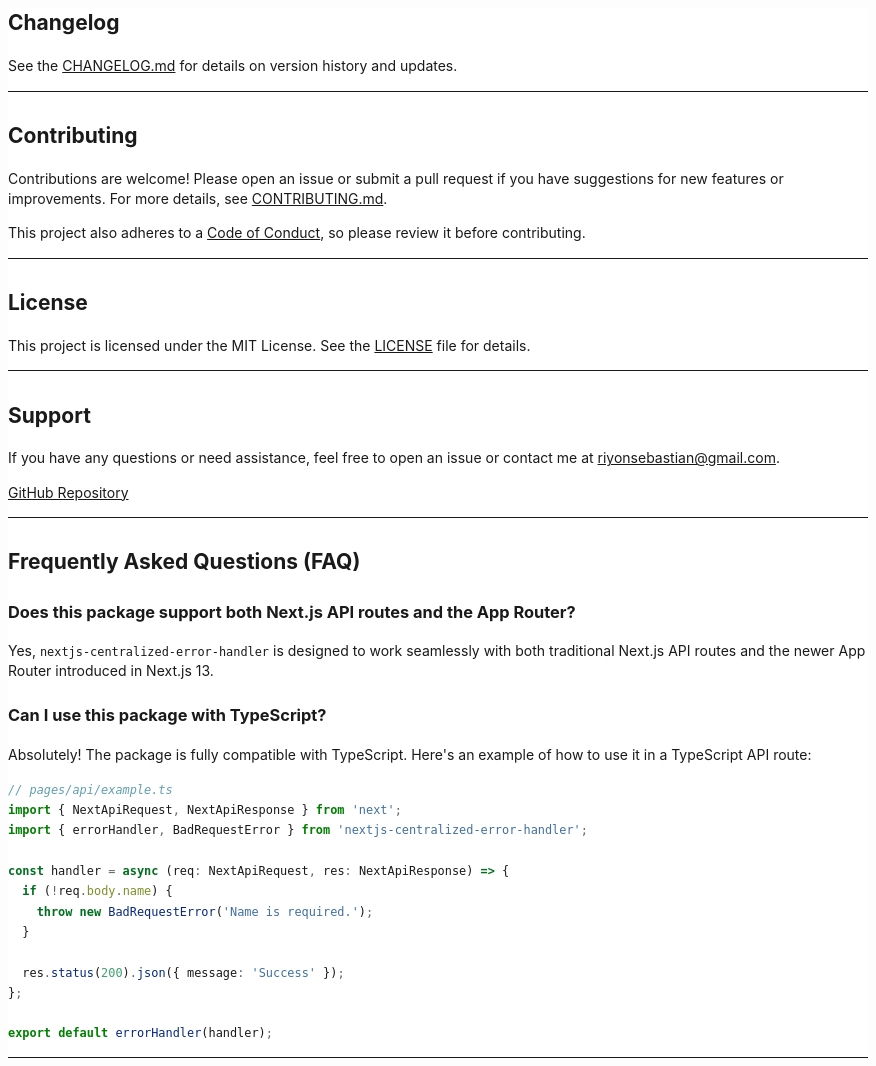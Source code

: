 
## Changelog

See the [CHANGELOG.md](https://github.com/riyons/nextjs-centralized-error-handler/blob/main/CHANGELOG.md) for details on version history and updates.

---

## Contributing

Contributions are welcome! Please open an issue or submit a pull request if you have suggestions for new features or improvements. For more details, see [CONTRIBUTING.md](CONTRIBUTING.md).

This project also adheres to a [Code of Conduct](CODE_OF_CONDUCT.md), so please review it before contributing.

---

## License

This project is licensed under the MIT License. See the [LICENSE](LICENSE) file for details.

---

## Support

If you have any questions or need assistance, feel free to open an issue or contact me at [riyonsebastian@gmail.com](mailto:riyonsebastian@gmail.com).

[GitHub Repository](https://github.com/riyons/nextjs-centralized-error-handler)

---

## Frequently Asked Questions (FAQ)

### Does this package support both Next.js API routes and the App Router?

Yes, `nextjs-centralized-error-handler` is designed to work seamlessly with both traditional Next.js API routes and the newer App Router introduced in Next.js 13.

### Can I use this package with TypeScript?

Absolutely! The package is fully compatible with TypeScript. Here's an example of how to use it in a TypeScript API route:

```typescript
// pages/api/example.ts
import { NextApiRequest, NextApiResponse } from 'next';
import { errorHandler, BadRequestError } from 'nextjs-centralized-error-handler';

const handler = async (req: NextApiRequest, res: NextApiResponse) => {
  if (!req.body.name) {
    throw new BadRequestError('Name is required.');
  }

  res.status(200).json({ message: 'Success' });
};

export default errorHandler(handler);
```

---
